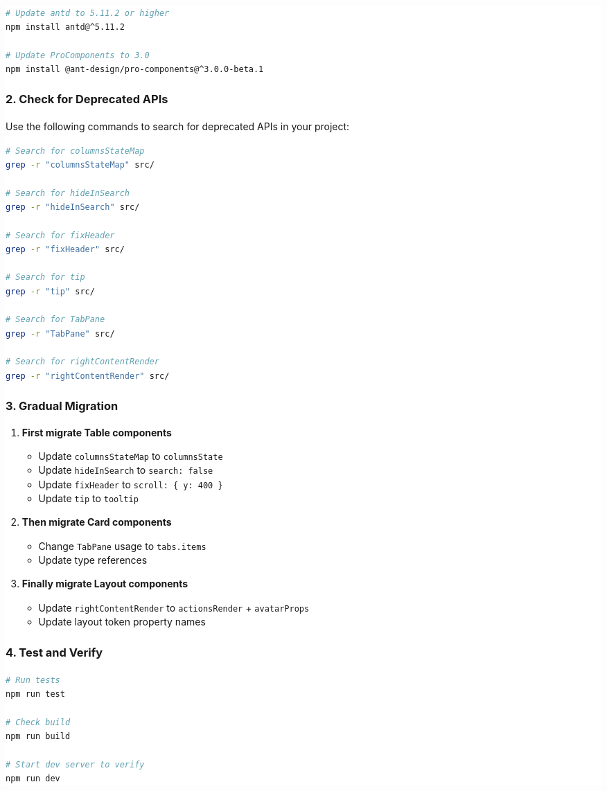 ```bash
# Update antd to 5.11.2 or higher
npm install antd@^5.11.2

# Update ProComponents to 3.0
npm install @ant-design/pro-components@^3.0.0-beta.1
```

### 2. Check for Deprecated APIs

Use the following commands to search for deprecated APIs in your project:

```bash
# Search for columnsStateMap
grep -r "columnsStateMap" src/

# Search for hideInSearch
grep -r "hideInSearch" src/

# Search for fixHeader
grep -r "fixHeader" src/

# Search for tip
grep -r "tip" src/

# Search for TabPane
grep -r "TabPane" src/

# Search for rightContentRender
grep -r "rightContentRender" src/
```

### 3. Gradual Migration

1. **First migrate Table components**
   - Update `columnsStateMap` to `columnsState`
   - Update `hideInSearch` to `search: false`
   - Update `fixHeader` to `scroll: { y: 400 }`
   - Update `tip` to `tooltip`

2. **Then migrate Card components**
   - Change `TabPane` usage to `tabs.items`
   - Update type references

3. **Finally migrate Layout components**
   - Update `rightContentRender` to `actionsRender` + `avatarProps`
   - Update layout token property names

### 4. Test and Verify

```bash
# Run tests
npm run test

# Check build
npm run build

# Start dev server to verify
npm run dev
```

